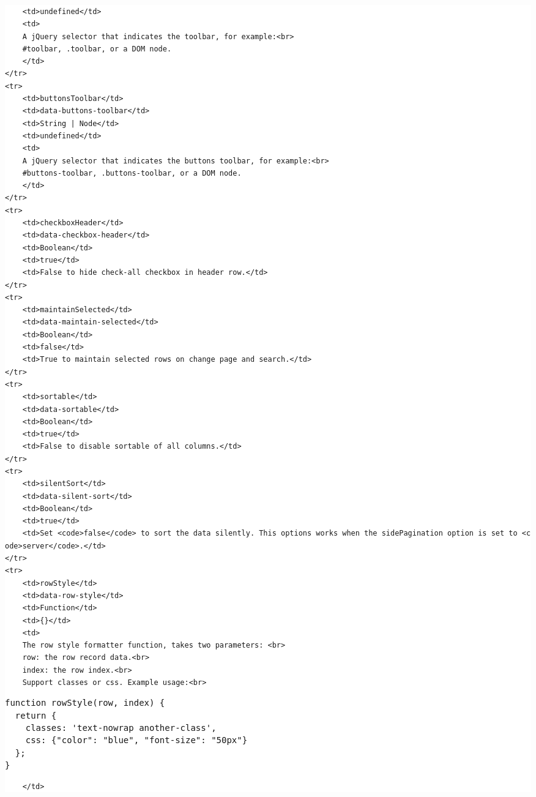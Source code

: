         <td>undefined</td>
        <td>
        A jQuery selector that indicates the toolbar, for example:<br>
        #toolbar, .toolbar, or a DOM node.
        </td>
    </tr>
    <tr>
        <td>buttonsToolbar</td>
        <td>data-buttons-toolbar</td>
        <td>String | Node</td>
        <td>undefined</td>
        <td>
        A jQuery selector that indicates the buttons toolbar, for example:<br>
        #buttons-toolbar, .buttons-toolbar, or a DOM node.
        </td>
    </tr>
    <tr>
        <td>checkboxHeader</td>
        <td>data-checkbox-header</td>
        <td>Boolean</td>
        <td>true</td>
        <td>False to hide check-all checkbox in header row.</td>
    </tr>
    <tr>
        <td>maintainSelected</td>
        <td>data-maintain-selected</td>
        <td>Boolean</td>
        <td>false</td>
        <td>True to maintain selected rows on change page and search.</td>
    </tr>
    <tr>
        <td>sortable</td>
        <td>data-sortable</td>
        <td>Boolean</td>
        <td>true</td>
        <td>False to disable sortable of all columns.</td>
    </tr>
    <tr>
        <td>silentSort</td>
        <td>data-silent-sort</td>
        <td>Boolean</td>
        <td>true</td>
        <td>Set <code>false</code> to sort the data silently. This options works when the sidePagination option is set to <code>server</code>.</td>
    </tr>
    <tr>
        <td>rowStyle</td>
        <td>data-row-style</td>
        <td>Function</td>
        <td>{}</td>
        <td>
        The row style formatter function, takes two parameters: <br>
        row: the row record data.<br>
        index: the row index.<br>
        Support classes or css. Example usage:<br>
<pre>
function rowStyle(row, index) {
  return {
    classes: 'text-nowrap another-class',
    css: {"color": "blue", "font-size": "50px"}
  };
}
</pre>
        </td>